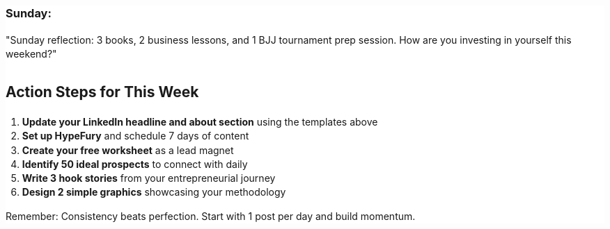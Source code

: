 ### Sunday:
"Sunday reflection: 3 books, 2 business lessons, and 1 BJJ tournament prep session. How are you investing in yourself this weekend?"

## Action Steps for This Week

1. **Update your LinkedIn headline and about section** using the templates above
2. **Set up HypeFury** and schedule 7 days of content
3. **Create your free worksheet** as a lead magnet
4. **Identify 50 ideal prospects** to connect with daily
5. **Write 3 hook stories** from your entrepreneurial journey
6. **Design 2 simple graphics** showcasing your methodology

Remember: Consistency beats perfection. Start with 1 post per day and build momentum.
